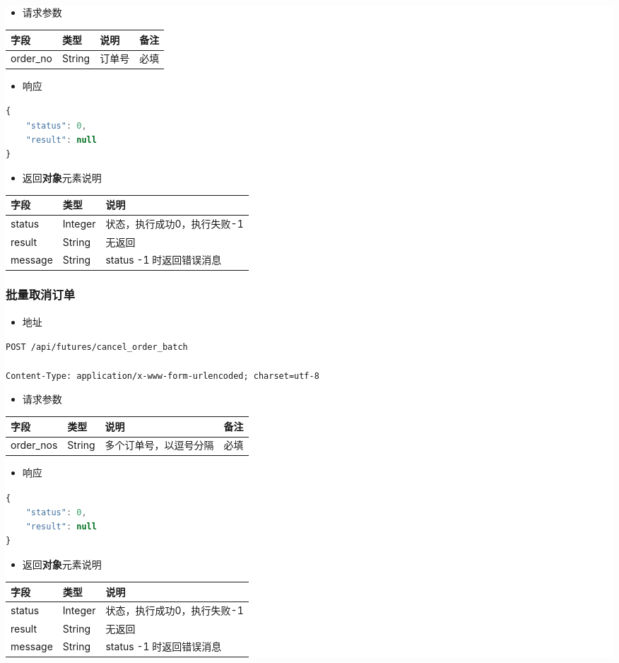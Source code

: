 * 请求参数

| 字段 | 类型 | 说明 | 备注 |
| :--- | :--- | :--- | :--- |
| order\_no | String | 订单号 | 必填 |

* 响应

```javascript
{
    "status": 0,
    "result": null
}
```

* 返回**对象**元素说明

| 字段 | 类型 | 说明 |
| :--- | :--- | :--- |
| status | Integer | 状态，执行成功0，执行失败-1 |
| result | String | 无返回 |
| message | String | status -1 时返回错误消息 |

### 批量取消订单

* 地址

```http
POST /api/futures/cancel_order_batch

Content-Type: application/x-www-form-urlencoded; charset=utf-8
```

* 请求参数

| 字段 | 类型 | 说明 | 备注 |
| :--- | :--- | :--- | :--- |
| order\_nos | String | 多个订单号，以逗号分隔 | 必填 |

* 响应

```javascript
{
    "status": 0,
    "result": null
}
```

* 返回**对象**元素说明

| 字段 | 类型 | 说明 |
| :--- | :--- | :--- |
| status | Integer | 状态，执行成功0，执行失败-1 |
| result | String | 无返回 |
| message | String | status -1 时返回错误消息 |
